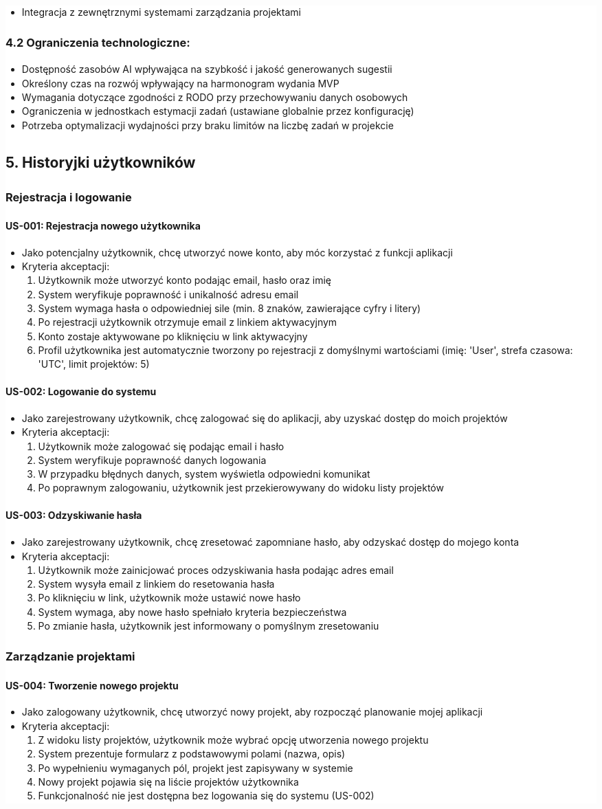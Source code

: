 - Integracja z zewnętrznymi systemami zarządzania projektami

### 4.2 Ograniczenia technologiczne:
- Dostępność zasobów AI wpływająca na szybkość i jakość generowanych sugestii
- Określony czas na rozwój wpływający na harmonogram wydania MVP
- Wymagania dotyczące zgodności z RODO przy przechowywaniu danych osobowych
- Ograniczenia w jednostkach estymacji zadań (ustawiane globalnie przez konfigurację)
- Potrzeba optymalizacji wydajności przy braku limitów na liczbę zadań w projekcie

## 5. Historyjki użytkowników

### Rejestracja i logowanie

#### US-001: Rejestracja nowego użytkownika
- Jako potencjalny użytkownik, chcę utworzyć nowe konto, aby móc korzystać z funkcji aplikacji
- Kryteria akceptacji:
  1. Użytkownik może utworzyć konto podając email, hasło oraz imię
  2. System weryfikuje poprawność i unikalność adresu email
  3. System wymaga hasła o odpowiedniej sile (min. 8 znaków, zawierające cyfry i litery)
  4. Po rejestracji użytkownik otrzymuje email z linkiem aktywacyjnym
  5. Konto zostaje aktywowane po kliknięciu w link aktywacyjny
  6. Profil użytkownika jest automatycznie tworzony po rejestracji z domyślnymi wartościami (imię: 'User', strefa czasowa: 'UTC', limit projektów: 5)

#### US-002: Logowanie do systemu
- Jako zarejestrowany użytkownik, chcę zalogować się do aplikacji, aby uzyskać dostęp do moich projektów
- Kryteria akceptacji:
  1. Użytkownik może zalogować się podając email i hasło
  2. System weryfikuje poprawność danych logowania
  3. W przypadku błędnych danych, system wyświetla odpowiedni komunikat
  4. Po poprawnym zalogowaniu, użytkownik jest przekierowywany do widoku listy projektów

#### US-003: Odzyskiwanie hasła
- Jako zarejestrowany użytkownik, chcę zresetować zapomniane hasło, aby odzyskać dostęp do mojego konta
- Kryteria akceptacji:
  1. Użytkownik może zainicjować proces odzyskiwania hasła podając adres email
  2. System wysyła email z linkiem do resetowania hasła
  3. Po kliknięciu w link, użytkownik może ustawić nowe hasło
  4. System wymaga, aby nowe hasło spełniało kryteria bezpieczeństwa
  5. Po zmianie hasła, użytkownik jest informowany o pomyślnym zresetowaniu

### Zarządzanie projektami

#### US-004: Tworzenie nowego projektu
- Jako zalogowany użytkownik, chcę utworzyć nowy projekt, aby rozpocząć planowanie mojej aplikacji
- Kryteria akceptacji:
  1. Z widoku listy projektów, użytkownik może wybrać opcję utworzenia nowego projektu
  2. System prezentuje formularz z podstawowymi polami (nazwa, opis)
  3. Po wypełnieniu wymaganych pól, projekt jest zapisywany w systemie
  4. Nowy projekt pojawia się na liście projektów użytkownika
  5. Funkcjonalność nie jest dostępna bez logowania się do systemu (US-002)
